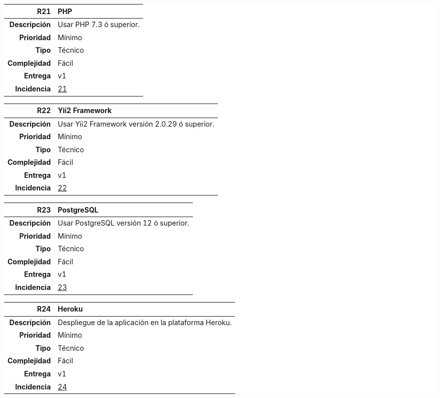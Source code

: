 | **R21**     | **PHP**         |
| --------------: | :------------------- |
| **Descripción** | Usar PHP 7.3 ó superior.             |
| **Prioridad**   | Mínimo           |
| **Tipo**        | Técnico                |
| **Complejidad** | Fácil         |
| **Entrega**     | v1             |
| **Incidencia**  | [21](https://github.com/alevidals/musicnow/issues/21) |

| **R22**     | **Yii2 Framework**         |
| --------------: | :------------------- |
| **Descripción** | Usar Yii2 Framework versión 2.0.29 ó superior.             |
| **Prioridad**   | Mínimo           |
| **Tipo**        | Técnico                |
| **Complejidad** | Fácil         |
| **Entrega**     | v1             |
| **Incidencia**  | [22](https://github.com/alevidals/musicnow/issues/22) |

| **R23**     | **PostgreSQL**         |
| --------------: | :------------------- |
| **Descripción** | Usar PostgreSQL versión 12 ó superior.             |
| **Prioridad**   | Mínimo           |
| **Tipo**        | Técnico                |
| **Complejidad** | Fácil         |
| **Entrega**     | v1             |
| **Incidencia**  | [23](https://github.com/alevidals/musicnow/issues/23) |

| **R24**     | **Heroku**         |
| --------------: | :------------------- |
| **Descripción** | Despliegue de la aplicación en la plataforma Heroku.             |
| **Prioridad**   | Mínimo           |
| **Tipo**        | Técnico                |
| **Complejidad** | Fácil         |
| **Entrega**     | v1             |
| **Incidencia**  | [24](https://github.com/alevidals/musicnow/issues/24) |
